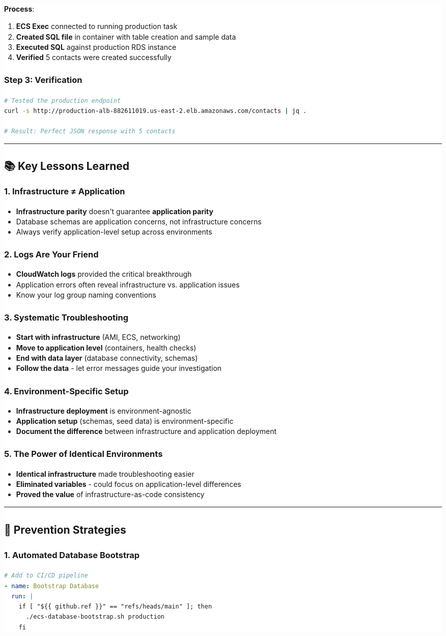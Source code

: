 **Process**:
1. **ECS Exec** connected to running production task
2. **Created SQL file** in container with table creation and sample data
3. **Executed SQL** against production RDS instance
4. **Verified** 5 contacts were created successfully

### Step 3: Verification
```bash
# Tested the production endpoint
curl -s http://production-alb-882611019.us-east-2.elb.amazonaws.com/contacts | jq .

# Result: Perfect JSON response with 5 contacts
```

---

## 📚 Key Lessons Learned

### 1. Infrastructure ≠ Application
- **Infrastructure parity** doesn't guarantee **application parity**
- Database schemas are application concerns, not infrastructure concerns
- Always verify application-level setup across environments

### 2. Logs Are Your Friend
- **CloudWatch logs** provided the critical breakthrough
- Application errors often reveal infrastructure vs. application issues
- Know your log group naming conventions

### 3. Systematic Troubleshooting
- **Start with infrastructure** (AMI, ECS, networking)
- **Move to application level** (containers, health checks)
- **End with data layer** (database connectivity, schemas)
- **Follow the data** - let error messages guide your investigation

### 4. Environment-Specific Setup
- **Infrastructure deployment** is environment-agnostic
- **Application setup** (schemas, seed data) is environment-specific
- **Document the difference** between infrastructure and application deployment

### 5. The Power of Identical Environments
- **Identical infrastructure** made troubleshooting easier
- **Eliminated variables** - could focus on application-level differences
- **Proved the value** of infrastructure-as-code consistency

---

## 🔧 Prevention Strategies

### 1. Automated Database Bootstrap
```yaml
# Add to CI/CD pipeline
- name: Bootstrap Database
  run: |
    if [ "${{ github.ref }}" == "refs/heads/main" ]; then
      ./ecs-database-bootstrap.sh production
    fi
```
